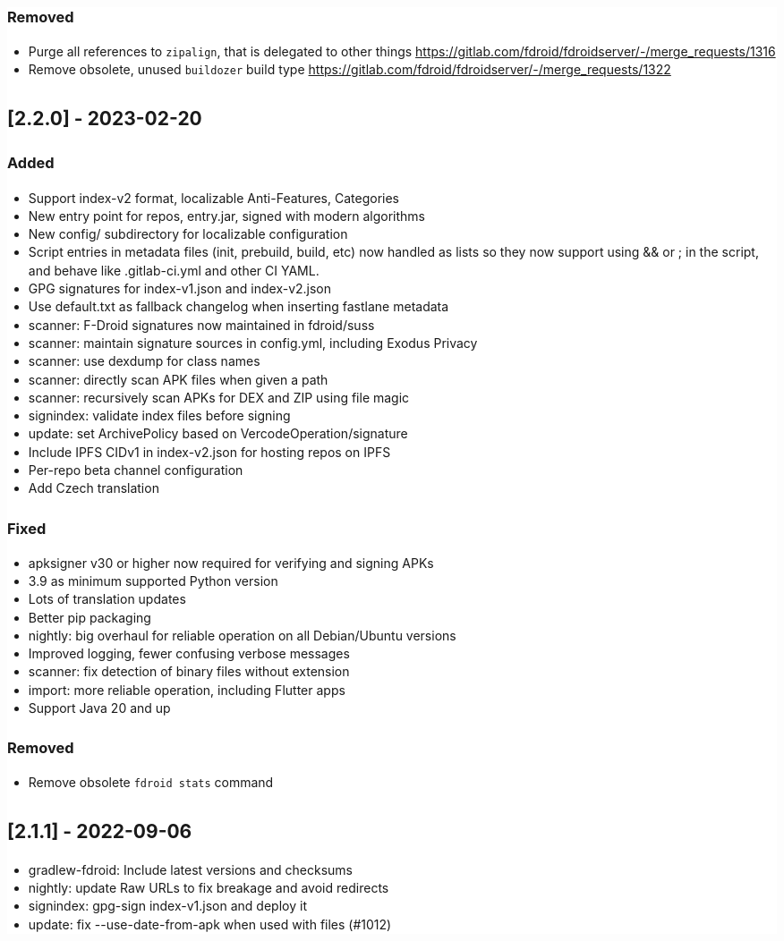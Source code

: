 ### Removed

* Purge all references to `zipalign`, that is delegated to other things
  https://gitlab.com/fdroid/fdroidserver/-/merge_requests/1316
* Remove obsolete, unused `buildozer` build type
  https://gitlab.com/fdroid/fdroidserver/-/merge_requests/1322

## [2.2.0] - 2023-02-20

### Added
* Support index-v2 format, localizable Anti-Features, Categories
* New entry point for repos, entry.jar, signed with modern algorithms
* New config/ subdirectory for localizable configuration
* Script entries in metadata files (init, prebuild, build, etc) now handled as
  lists so they now support using && or ; in the script, and behave like
  .gitlab-ci.yml and other CI YAML.
* GPG signatures for index-v1.json and index-v2.json
* Use default.txt as fallback changelog when inserting fastlane metadata
* scanner: F-Droid signatures now maintained in fdroid/suss
* scanner: maintain signature sources in config.yml, including Exodus Privacy
* scanner: use dexdump for class names
* scanner: directly scan APK files when given a path
* scanner: recursively scan APKs for DEX and ZIP using file magic
* signindex: validate index files before signing
* update: set ArchivePolicy based on VercodeOperation/signature
* Include IPFS CIDv1 in index-v2.json for hosting repos on IPFS
* Per-repo beta channel configuration
* Add Czech translation

### Fixed

* apksigner v30 or higher now required for verifying and signing APKs
* 3.9 as minimum supported Python version
* Lots of translation updates
* Better pip packaging
* nightly: big overhaul for reliable operation on all Debian/Ubuntu versions
* Improved logging, fewer confusing verbose messages
* scanner: fix detection of binary files without extension
* import: more reliable operation, including Flutter apps
* Support Java 20 and up

### Removed
* Remove obsolete `fdroid stats` command

## [2.1.1] - 2022-09-06

* gradlew-fdroid: Include latest versions and checksums
* nightly: update Raw URLs to fix breakage and avoid redirects
* signindex: gpg-sign index-v1.json and deploy it
* update: fix --use-date-from-apk when used with files (#1012)


[Unreleased]: https://gitlab.com/fdroid/fdroidserver/compare/1.1.4...master
[1.1.4]: https://gitlab.com/fdroid/fdroidserver/compare/1.1.3...1.1.4
[1.1.3]: https://gitlab.com/fdroid/fdroidserver/compare/1.1.2...1.1.3
[1.1.2]: https://gitlab.com/fdroid/fdroidserver/compare/1.1.1...1.1.2
[1.1.1]: https://gitlab.com/fdroid/fdroidserver/compare/1.1...1.1.1
[1.1]: https://gitlab.com/fdroid/fdroidserver/tags/1.1